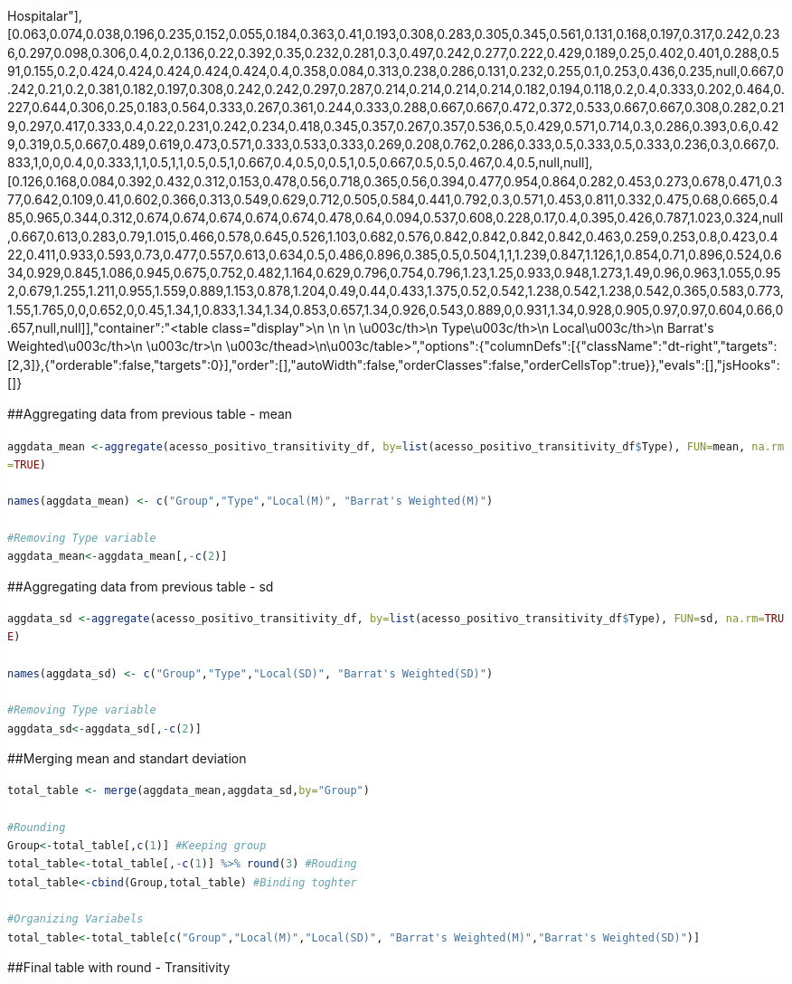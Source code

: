 Hospitalar"],[0.063,0.074,0.038,0.196,0.235,0.152,0.055,0.184,0.363,0.41,0.193,0.308,0.283,0.305,0.345,0.561,0.131,0.168,0.197,0.317,0.242,0.236,0.297,0.098,0.306,0.4,0.2,0.136,0.22,0.392,0.35,0.232,0.281,0.3,0.497,0.242,0.277,0.222,0.429,0.189,0.25,0.402,0.401,0.288,0.591,0.155,0.2,0.424,0.424,0.424,0.424,0.424,0.4,0.358,0.084,0.313,0.238,0.286,0.131,0.232,0.255,0.1,0.253,0.436,0.235,null,0.667,0.242,0.21,0.2,0.381,0.182,0.197,0.308,0.242,0.242,0.297,0.287,0.214,0.214,0.214,0.214,0.182,0.194,0.118,0.2,0.4,0.333,0.202,0.464,0.227,0.644,0.306,0.25,0.183,0.564,0.333,0.267,0.361,0.244,0.333,0.288,0.667,0.667,0.472,0.372,0.533,0.667,0.667,0.308,0.282,0.219,0.297,0.417,0.333,0.4,0.22,0.231,0.242,0.234,0.418,0.345,0.357,0.267,0.357,0.536,0.5,0.429,0.571,0.714,0.3,0.286,0.393,0.6,0.429,0.319,0.5,0.667,0.489,0.619,0.473,0.571,0.333,0.533,0.333,0.269,0.208,0.762,0.286,0.333,0.5,0.333,0.5,0.333,0.236,0.3,0.667,0.833,1,0,0,0.4,0,0.333,1,1,0.5,1,1,0.5,0.5,1,0.667,0.4,0.5,0,0.5,1,0.5,0.667,0.5,0.5,0.467,0.4,0.5,null,null],[0.126,0.168,0.084,0.392,0.432,0.312,0.153,0.478,0.56,0.718,0.365,0.56,0.394,0.477,0.954,0.864,0.282,0.453,0.273,0.678,0.471,0.377,0.642,0.109,0.41,0.602,0.366,0.313,0.549,0.629,0.712,0.505,0.584,0.441,0.792,0.3,0.571,0.453,0.811,0.332,0.475,0.68,0.665,0.485,0.965,0.344,0.312,0.674,0.674,0.674,0.674,0.674,0.478,0.64,0.094,0.537,0.608,0.228,0.17,0.4,0.395,0.426,0.787,1.023,0.324,null,0.667,0.613,0.283,0.79,1.015,0.466,0.578,0.645,0.526,1.103,0.682,0.576,0.842,0.842,0.842,0.842,0.463,0.259,0.253,0.8,0.423,0.422,0.411,0.933,0.593,0.73,0.477,0.557,0.613,0.634,0.5,0.486,0.896,0.385,0.5,0.504,1,1,1.239,0.847,1.126,1,0.854,0.71,0.896,0.524,0.634,0.929,0.845,1.086,0.945,0.675,0.752,0.482,1.164,0.629,0.796,0.754,0.796,1.23,1.25,0.933,0.948,1.273,1.49,0.96,0.963,1.055,0.952,0.679,1.255,1.211,0.955,1.559,0.889,1.153,0.878,1.204,0.49,0.44,0.433,1.375,0.52,0.542,1.238,0.542,1.238,0.542,0.365,0.583,0.773,1.55,1.765,0,0,0.652,0,0.45,1.34,1,0.833,1.34,1.34,0.853,0.657,1.34,0.926,0.543,0.889,0,0.931,1.34,0.928,0.905,0.97,0.97,0.604,0.66,0.657,null,null]],"container":"<table class=\"display\">\n  <thead>\n    <tr>\n      <th> \u003c/th>\n      <th>Type\u003c/th>\n      <th>Local\u003c/th>\n      <th>Barrat's Weighted\u003c/th>\n    \u003c/tr>\n  \u003c/thead>\n\u003c/table>","options":{"columnDefs":[{"className":"dt-right","targets":[2,3]},{"orderable":false,"targets":0}],"order":[],"autoWidth":false,"orderClasses":false,"orderCellsTop":true}},"evals":[],"jsHooks":[]}</script>

##Aggregating data from previous table - mean

```r
aggdata_mean <-aggregate(acesso_positivo_transitivity_df, by=list(acesso_positivo_transitivity_df$Type), FUN=mean, na.rm=TRUE)

names(aggdata_mean) <- c("Group","Type","Local(M)", "Barrat's Weighted(M)")
  
#Removing Type variable
aggdata_mean<-aggdata_mean[,-c(2)]
```
##Aggregating data from previous table - sd

```r
aggdata_sd <-aggregate(acesso_positivo_transitivity_df, by=list(acesso_positivo_transitivity_df$Type), FUN=sd, na.rm=TRUE) 

names(aggdata_sd) <- c("Group","Type","Local(SD)", "Barrat's Weighted(SD)")

#Removing Type variable
aggdata_sd<-aggdata_sd[,-c(2)]
```
##Merging mean and standart deviation

```r
total_table <- merge(aggdata_mean,aggdata_sd,by="Group")

#Rounding
Group<-total_table[,c(1)] #Keeping group
total_table<-total_table[,-c(1)] %>% round(3) #Rouding
total_table<-cbind(Group,total_table) #Binding toghter

#Organizing Variabels
total_table<-total_table[c("Group","Local(M)","Local(SD)", "Barrat's Weighted(M)","Barrat's Weighted(SD)")]
```
##Final table with round - Transitivity
